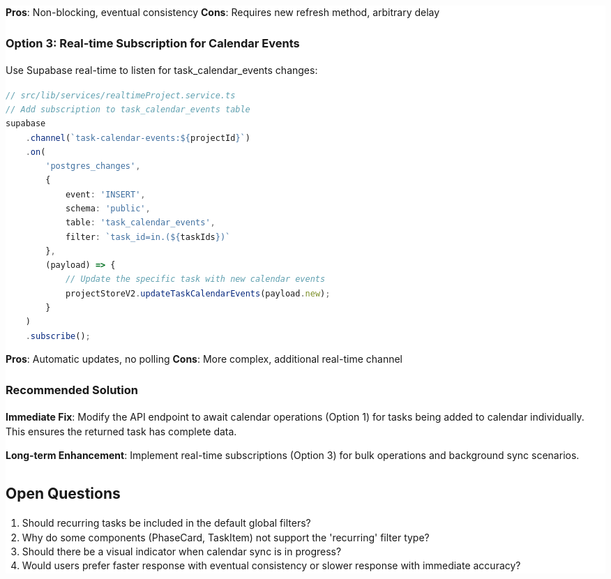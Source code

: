 **Pros**: Non-blocking, eventual consistency
**Cons**: Requires new refresh method, arbitrary delay

### Option 3: Real-time Subscription for Calendar Events

Use Supabase real-time to listen for task_calendar_events changes:

```typescript
// src/lib/services/realtimeProject.service.ts
// Add subscription to task_calendar_events table
supabase
	.channel(`task-calendar-events:${projectId}`)
	.on(
		'postgres_changes',
		{
			event: 'INSERT',
			schema: 'public',
			table: 'task_calendar_events',
			filter: `task_id=in.(${taskIds})`
		},
		(payload) => {
			// Update the specific task with new calendar events
			projectStoreV2.updateTaskCalendarEvents(payload.new);
		}
	)
	.subscribe();
```

**Pros**: Automatic updates, no polling
**Cons**: More complex, additional real-time channel

### Recommended Solution

**Immediate Fix**: Modify the API endpoint to await calendar operations (Option 1) for tasks being added to calendar individually. This ensures the returned task has complete data.

**Long-term Enhancement**: Implement real-time subscriptions (Option 3) for bulk operations and background sync scenarios.

## Open Questions

1. Should recurring tasks be included in the default global filters?
2. Why do some components (PhaseCard, TaskItem) not support the 'recurring' filter type?
3. Should there be a visual indicator when calendar sync is in progress?
4. Would users prefer faster response with eventual consistency or slower response with immediate accuracy?
